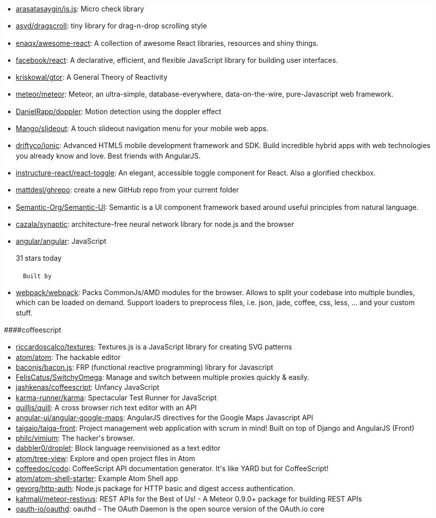 * [arasatasaygin/is.js](https://github.com/arasatasaygin/is.js): Micro check library
* [asvd/dragscroll](https://github.com/asvd/dragscroll): tiny library for drag-n-drop scrolling style
* [enaqx/awesome-react](https://github.com/enaqx/awesome-react): A collection of awesome React libraries, resources and shiny things.
* [facebook/react](https://github.com/facebook/react): A declarative, efficient, and flexible JavaScript library for building user interfaces.
* [kriskowal/gtor](https://github.com/kriskowal/gtor): A General Theory of Reactivity
* [meteor/meteor](https://github.com/meteor/meteor): Meteor, an ultra-simple, database-everywhere, data-on-the-wire, pure-Javascript web framework.
* [DanielRapp/doppler](https://github.com/DanielRapp/doppler): Motion detection using the doppler effect
* [Mango/slideout](https://github.com/Mango/slideout): A touch slideout navigation menu for your mobile web apps.
* [driftyco/ionic](https://github.com/driftyco/ionic): Advanced HTML5 mobile development framework and SDK. Build incredible hybrid apps with web technologies you already know and love. Best friends with AngularJS.
* [instructure-react/react-toggle](https://github.com/instructure-react/react-toggle): An elegant, accessible toggle component for React. Also a glorified checkbox.
* [mattdesl/ghrepo](https://github.com/mattdesl/ghrepo): create a new GitHub repo from your current folder
* [Semantic-Org/Semantic-UI](https://github.com/Semantic-Org/Semantic-UI): Semantic is a UI component framework based around useful principles from natural language.
* [cazala/synaptic](https://github.com/cazala/synaptic): architecture-free neural network library for node.js and the browser
* [angular/angular](https://github.com/angular/angular): JavaScript

      

    31 stars today

    
      
        Built by
* [webpack/webpack](https://github.com/webpack/webpack): Packs CommonJs/AMD modules for the browser. Allows to split your codebase into multiple bundles, which can be loaded on demand. Support loaders to preprocess files, i.e. json, jade, coffee, css, less, ... and your custom stuff.

####coffeescript
* [riccardoscalco/textures](https://github.com/riccardoscalco/textures): Textures.js is a JavaScript library for creating SVG patterns
* [atom/atom](https://github.com/atom/atom): The hackable editor
* [baconjs/bacon.js](https://github.com/baconjs/bacon.js): FRP (functional reactive programming) library for Javascript
* [FelisCatus/SwitchyOmega](https://github.com/FelisCatus/SwitchyOmega): Manage and switch between multiple proxies quickly & easily.
* [jashkenas/coffeescript](https://github.com/jashkenas/coffeescript): Unfancy JavaScript
* [karma-runner/karma](https://github.com/karma-runner/karma): Spectacular Test Runner for JavaScript
* [quilljs/quill](https://github.com/quilljs/quill): A cross browser rich text editor with an API
* [angular-ui/angular-google-maps](https://github.com/angular-ui/angular-google-maps): AngularJS directives for the Google Maps Javascript API
* [taigaio/taiga-front](https://github.com/taigaio/taiga-front): Project management web application with scrum in mind! Built on top of Django and AngularJS (Front)
* [philc/vimium](https://github.com/philc/vimium): The hacker's browser.
* [dabbler0/droplet](https://github.com/dabbler0/droplet): Block language reenvisioned as a text editor
* [atom/tree-view](https://github.com/atom/tree-view): Explore and open project files in Atom
* [coffeedoc/codo](https://github.com/coffeedoc/codo): CoffeeScript API documentation generator. It's like YARD but for CoffeeScript!
* [atom/atom-shell-starter](https://github.com/atom/atom-shell-starter): Example Atom Shell app
* [gevorg/http-auth](https://github.com/gevorg/http-auth): Node.js package for HTTP basic and digest access authentication.
* [kahmali/meteor-restivus](https://github.com/kahmali/meteor-restivus): REST APIs for the Best of Us! - A Meteor 0.9.0+ package for building REST APIs
* [oauth-io/oauthd](https://github.com/oauth-io/oauthd): oauthd - The OAuth Daemon is the open source version of the OAuth.io core